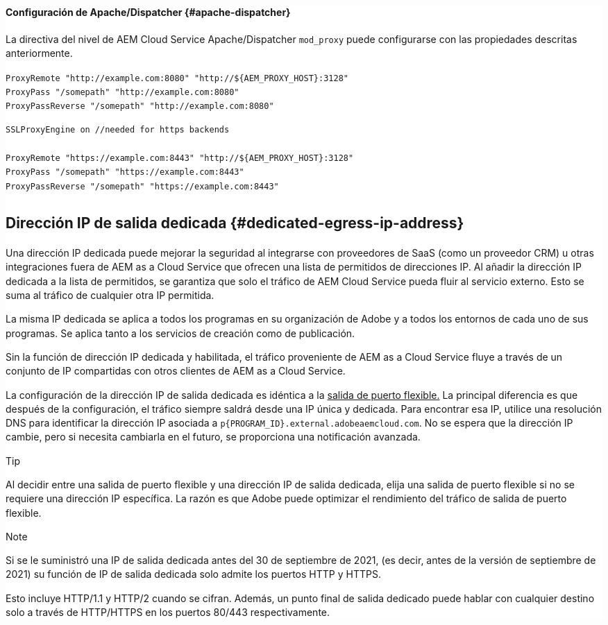 #### Configuración de Apache/Dispatcher {#apache-dispatcher}

La directiva del nivel de AEM Cloud Service Apache/Dispatcher `mod_proxy` puede configurarse con las propiedades descritas anteriormente.

```
ProxyRemote "http://example.com:8080" "http://${AEM_PROXY_HOST}:3128"
ProxyPass "/somepath" "http://example.com:8080"
ProxyPassReverse "/somepath" "http://example.com:8080"
```

```
SSLProxyEngine on //needed for https backends
 
ProxyRemote "https://example.com:8443" "http://${AEM_PROXY_HOST}:3128"
ProxyPass "/somepath" "https://example.com:8443"
ProxyPassReverse "/somepath" "https://example.com:8443"
```

## Dirección IP de salida dedicada {#dedicated-egress-ip-address}

Una dirección IP dedicada puede mejorar la seguridad al integrarse con proveedores de SaaS (como un proveedor CRM) u otras integraciones fuera de AEM as a Cloud Service que ofrecen una lista de permitidos de direcciones IP. Al añadir la dirección IP dedicada a la lista de permitidos, se garantiza que solo el tráfico de AEM Cloud Service pueda fluir al servicio externo. Esto se suma al tráfico de cualquier otra IP permitida.

La misma IP dedicada se aplica a todos los programas en su organización de Adobe y a todos los entornos de cada uno de sus programas. Se aplica tanto a los servicios de creación como de publicación.

Sin la función de dirección IP dedicada y habilitada, el tráfico proveniente de AEM as a Cloud Service fluye a través de un conjunto de IP compartidas con otros clientes de AEM as a Cloud Service.

La configuración de la dirección IP de salida dedicada es idéntica a la [salida de puerto flexible.](#flexible-port-egress) La principal diferencia es que después de la configuración, el tráfico siempre saldrá desde una IP única y dedicada. Para encontrar esa IP, utilice una resolución DNS para identificar la dirección IP asociada a `p{PROGRAM_ID}.external.adobeaemcloud.com`. No se espera que la dirección IP cambie, pero si necesita cambiarla en el futuro, se proporciona una notificación avanzada.

>[!TIP]
>
>Al decidir entre una salida de puerto flexible y una dirección IP de salida dedicada, elija una salida de puerto flexible si no se requiere una dirección IP específica. La razón es que Adobe puede optimizar el rendimiento del tráfico de salida de puerto flexible.

>[!NOTE]
>
>Si se le suministró una IP de salida dedicada antes del 30 de septiembre de 2021, (es decir, antes de la versión de septiembre de 2021) su función de IP de salida dedicada solo admite los puertos HTTP y HTTPS.
>
>Esto incluye HTTP/1.1 y HTTP/2 cuando se cifran. Además, un punto final de salida dedicado puede hablar con cualquier destino solo a través de HTTP/HTTPS en los puertos 80/443 respectivamente.
